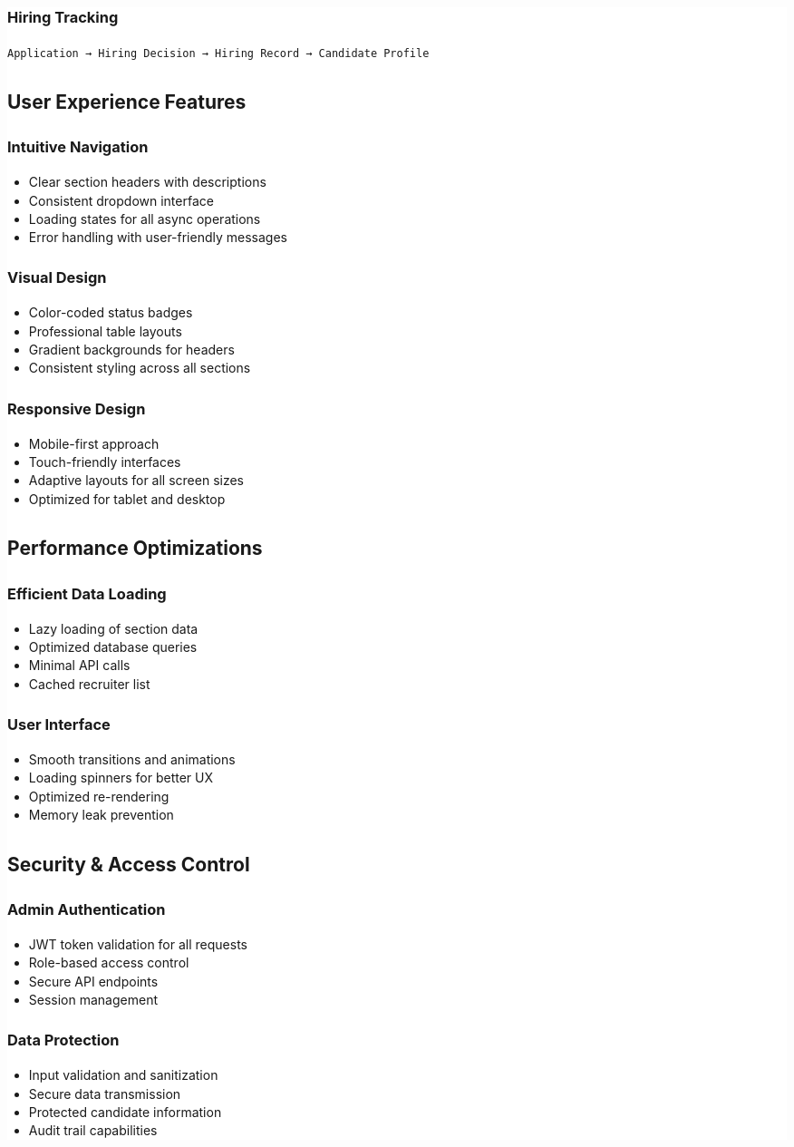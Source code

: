 ### Hiring Tracking
```
Application → Hiring Decision → Hiring Record → Candidate Profile
```

## User Experience Features

### Intuitive Navigation
- Clear section headers with descriptions
- Consistent dropdown interface
- Loading states for all async operations
- Error handling with user-friendly messages

### Visual Design
- Color-coded status badges
- Professional table layouts
- Gradient backgrounds for headers
- Consistent styling across all sections

### Responsive Design
- Mobile-first approach
- Touch-friendly interfaces
- Adaptive layouts for all screen sizes
- Optimized for tablet and desktop

## Performance Optimizations

### Efficient Data Loading
- Lazy loading of section data
- Optimized database queries
- Minimal API calls
- Cached recruiter list

### User Interface
- Smooth transitions and animations
- Loading spinners for better UX
- Optimized re-rendering
- Memory leak prevention

## Security & Access Control

### Admin Authentication
- JWT token validation for all requests
- Role-based access control
- Secure API endpoints
- Session management

### Data Protection
- Input validation and sanitization
- Secure data transmission
- Protected candidate information
- Audit trail capabilities

